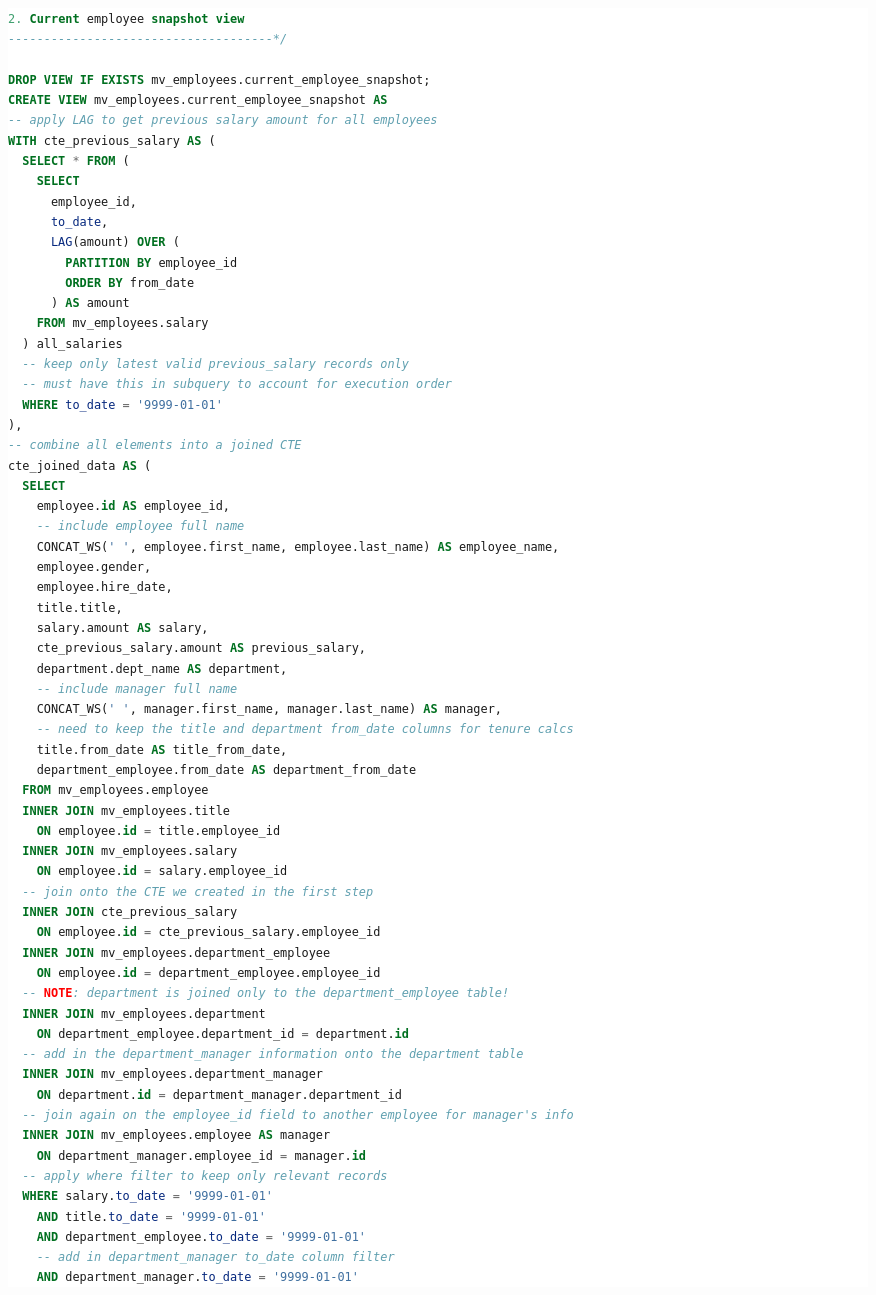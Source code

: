 ```sql
2. Current employee snapshot view
-------------------------------------*/

DROP VIEW IF EXISTS mv_employees.current_employee_snapshot;
CREATE VIEW mv_employees.current_employee_snapshot AS
-- apply LAG to get previous salary amount for all employees
WITH cte_previous_salary AS (
  SELECT * FROM (
    SELECT
      employee_id,
      to_date,
      LAG(amount) OVER (
        PARTITION BY employee_id
        ORDER BY from_date
      ) AS amount
    FROM mv_employees.salary
  ) all_salaries
  -- keep only latest valid previous_salary records only
  -- must have this in subquery to account for execution order
  WHERE to_date = '9999-01-01'
),
-- combine all elements into a joined CTE
cte_joined_data AS (
  SELECT
    employee.id AS employee_id,
    -- include employee full name
    CONCAT_WS(' ', employee.first_name, employee.last_name) AS employee_name,
    employee.gender,
    employee.hire_date,
    title.title,
    salary.amount AS salary,
    cte_previous_salary.amount AS previous_salary,
    department.dept_name AS department,
    -- include manager full name
    CONCAT_WS(' ', manager.first_name, manager.last_name) AS manager,
    -- need to keep the title and department from_date columns for tenure calcs
    title.from_date AS title_from_date,
    department_employee.from_date AS department_from_date
  FROM mv_employees.employee
  INNER JOIN mv_employees.title
    ON employee.id = title.employee_id
  INNER JOIN mv_employees.salary
    ON employee.id = salary.employee_id
  -- join onto the CTE we created in the first step
  INNER JOIN cte_previous_salary
    ON employee.id = cte_previous_salary.employee_id
  INNER JOIN mv_employees.department_employee
    ON employee.id = department_employee.employee_id
  -- NOTE: department is joined only to the department_employee table!
  INNER JOIN mv_employees.department
    ON department_employee.department_id = department.id
  -- add in the department_manager information onto the department table
  INNER JOIN mv_employees.department_manager
    ON department.id = department_manager.department_id
  -- join again on the employee_id field to another employee for manager's info
  INNER JOIN mv_employees.employee AS manager
    ON department_manager.employee_id = manager.id
  -- apply where filter to keep only relevant records
  WHERE salary.to_date = '9999-01-01'
    AND title.to_date = '9999-01-01'
    AND department_employee.to_date = '9999-01-01'
    -- add in department_manager to_date column filter
    AND department_manager.to_date = '9999-01-01'
```